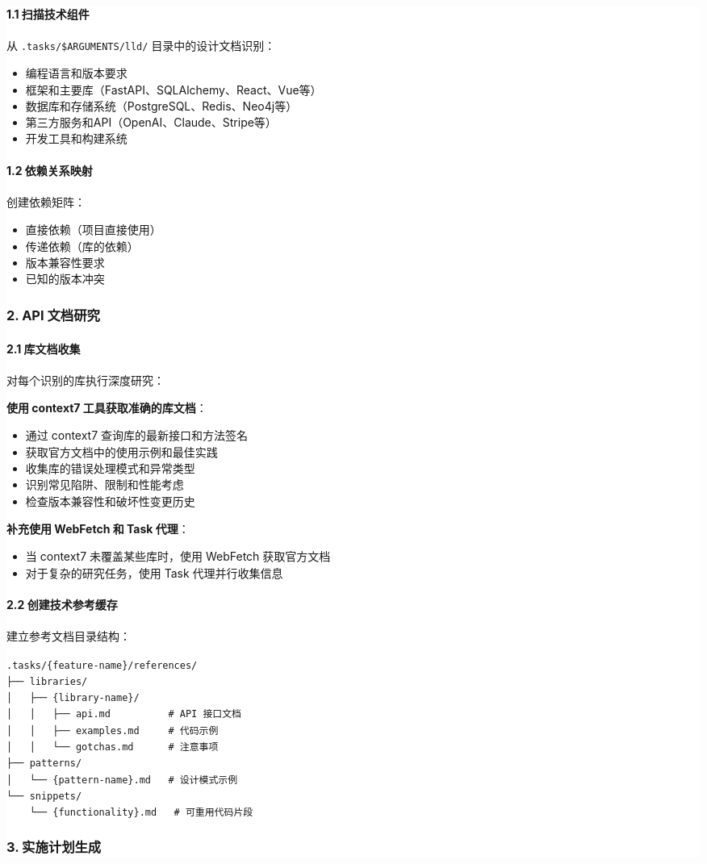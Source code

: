 #### 1.1 扫描技术组件

从 `.tasks/$ARGUMENTS/lld/` 目录中的设计文档识别：

- 编程语言和版本要求
- 框架和主要库（FastAPI、SQLAlchemy、React、Vue等）
- 数据库和存储系统（PostgreSQL、Redis、Neo4j等）
- 第三方服务和API（OpenAI、Claude、Stripe等）
- 开发工具和构建系统

#### 1.2 依赖关系映射

创建依赖矩阵：

- 直接依赖（项目直接使用）
- 传递依赖（库的依赖）
- 版本兼容性要求
- 已知的版本冲突

### 2. API 文档研究

#### 2.1 库文档收集

对每个识别的库执行深度研究：

**使用 context7 工具获取准确的库文档**：

- 通过 context7 查询库的最新接口和方法签名
- 获取官方文档中的使用示例和最佳实践
- 收集库的错误处理模式和异常类型
- 识别常见陷阱、限制和性能考虑
- 检查版本兼容性和破坏性变更历史

**补充使用 WebFetch 和 Task 代理**：

- 当 context7 未覆盖某些库时，使用 WebFetch 获取官方文档
- 对于复杂的研究任务，使用 Task 代理并行收集信息

#### 2.2 创建技术参考缓存

建立参考文档目录结构：

```
.tasks/{feature-name}/references/
├── libraries/
│   ├── {library-name}/
│   │   ├── api.md          # API 接口文档
│   │   ├── examples.md     # 代码示例
│   │   └── gotchas.md      # 注意事项
├── patterns/
│   └── {pattern-name}.md   # 设计模式示例
└── snippets/
    └── {functionality}.md   # 可重用代码片段
```

### 3. 实施计划生成
